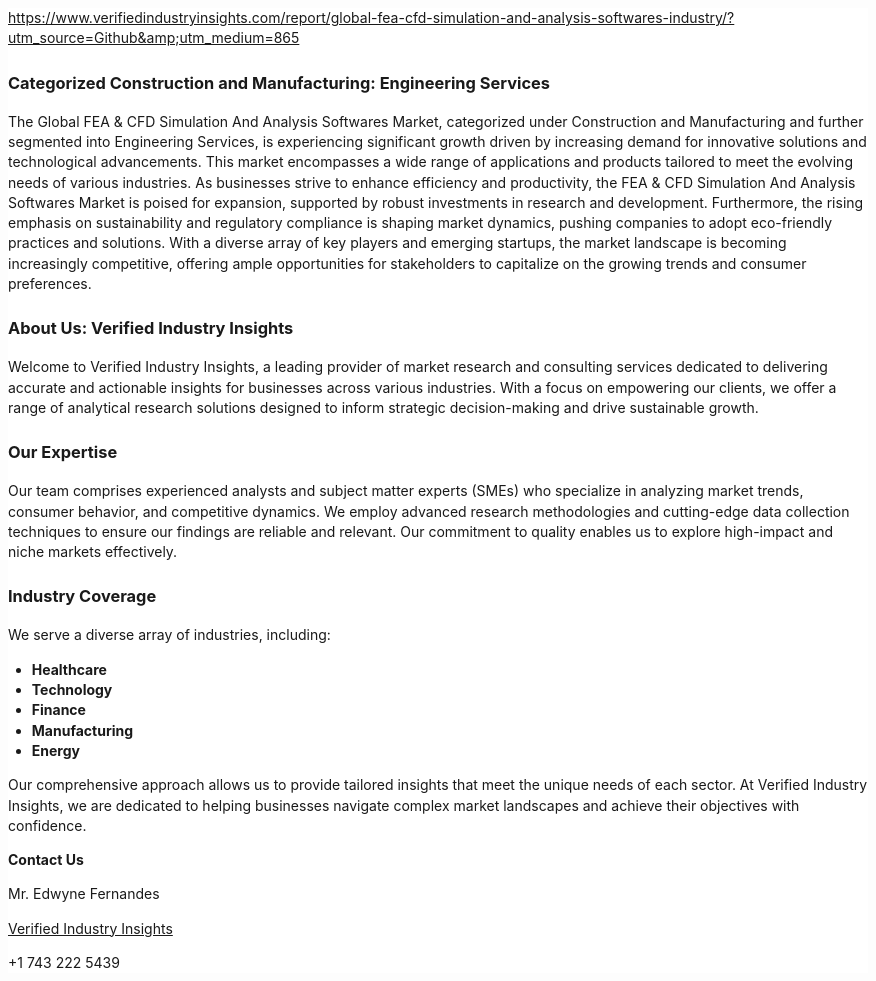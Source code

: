 </strong><a href="https://www.verifiedindustryinsights.com/report/global-fea-cfd-simulation-and-analysis-softwares-industry/?utm_source=Github&amp;utm_medium=865">https://www.verifiedindustryinsights.com/report/global-fea-cfd-simulation-and-analysis-softwares-industry/?utm_source=Github&amp;utm_medium=865</a>&nbsp;</p><h3>Categorized Construction and Manufacturing: Engineering Services </h3><p>The Global FEA & CFD Simulation And Analysis Softwares Market, categorized under Construction and Manufacturing and further segmented into Engineering Services, is experiencing significant growth driven by increasing demand for innovative solutions and technological advancements. This market encompasses a wide range of applications and products tailored to meet the evolving needs of various industries. As businesses strive to enhance efficiency and productivity, the FEA & CFD Simulation And Analysis Softwares Market is poised for expansion, supported by robust investments in research and development. Furthermore, the rising emphasis on sustainability and regulatory compliance is shaping market dynamics, pushing companies to adopt eco-friendly practices and solutions. With a diverse array of key players and emerging startups, the market landscape is becoming increasingly competitive, offering ample opportunities for stakeholders to capitalize on the growing trends and consumer preferences.</p><h3>About Us: Verified Industry Insights</h3><p>Welcome to Verified Industry Insights, a leading provider of market research and consulting services dedicated to delivering accurate and actionable insights for businesses across various industries. With a focus on empowering our clients, we offer a range of analytical research solutions designed to inform strategic decision-making and drive sustainable growth.</p><h3>Our Expertise</h3><p>Our team comprises experienced analysts and subject matter experts (SMEs) who specialize in analyzing market trends, consumer behavior, and competitive dynamics. We employ advanced research methodologies and cutting-edge data collection techniques to ensure our findings are reliable and relevant. Our commitment to quality enables us to explore high-impact and niche markets effectively.</p><h3>Industry Coverage</h3><p>We serve a diverse array of industries, including:</p><ul><li><strong>Healthcare</strong></li><li><strong>Technology</strong></li><li><strong>Finance</strong></li><li><strong>Manufacturing</strong></li><li><strong>Energy</strong></li></ul><p>Our comprehensive approach allows us to provide tailored insights that meet the unique needs of each sector. At Verified Industry Insights, we are dedicated to helping businesses navigate complex market landscapes and achieve their objectives with confidence.</p><p><strong>Contact Us</strong></p><p>Mr. Edwyne Fernandes</p><p><a href="https://www.verifiedindustryinsights.com/">Verified Industry Insights</a></p><p>+1 743 222 5439</p>
